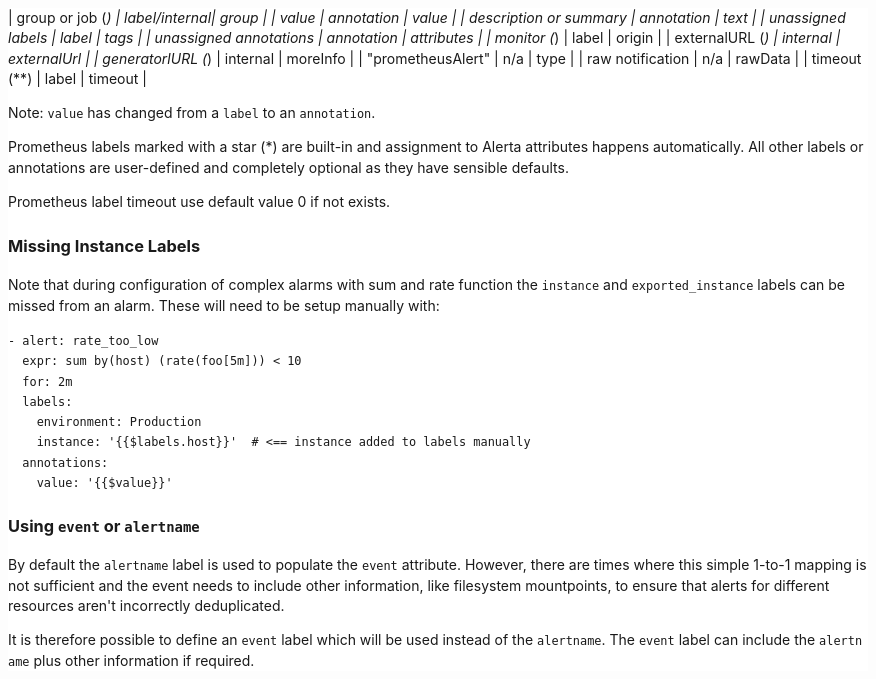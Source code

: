 | group or job (*)       | label/internal| group        |
| value                  | annotation    | value        |
| description or summary | annotation    | text         |
| unassigned labels      | label         | tags         |
| unassigned annotations | annotation    | attributes   |
| monitor (*)            | label         | origin       |
| externalURL (*)        | internal      | externalUrl  |
| generatorlURL (*)      | internal      | moreInfo     |
| "prometheusAlert"      | n/a           | type         |
| raw notification       | n/a           | rawData      |
| timeout (\*\*)         | label         | timeout      |

Note: `value` has changed from a `label` to an `annotation`.

Prometheus labels marked with a star (*) are built-in and assignment
to Alerta attributes happens automatically. All other labels or
annotations are user-defined and completely optional as they have
sensible defaults.

Prometheus label timeout use default value 0 if not exists.

### Missing Instance Labels

Note that during configuration of complex alarms with sum
and rate function the `instance` and `exported_instance` labels can
be missed from an alarm. These will need to be setup manually with:

```
- alert: rate_too_low
  expr: sum by(host) (rate(foo[5m])) < 10
  for: 2m
  labels:
    environment: Production
    instance: '{{$labels.host}}'  # <== instance added to labels manually
  annotations:
    value: '{{$value}}'
```

### Using `event` or `alertname`

By default the `alertname` label is used to populate the `event` attribute. However,
there are times where this simple 1-to-1 mapping is not sufficient and the event
needs to include other information, like filesystem mountpoints, to ensure that
alerts for different resources aren't incorrectly deduplicated.

It is therefore possible to define an `event` label which will be used instead of
the `alertname`. The `event` label can include the `alertname` plus other
information if required.


[1]: https://github.com/prometheus/prometheus/issues/2818
[2]: https://github.com/prometheus/prometheus/issues/3043
[3]: https://github.com/prometheus/prometheus/issues/2454
[4]: https://github.com/prometheus/prometheus/issues/2992
[5]: https://github.com/prometheus/prometheus/issues/2818
[6]: https://github.com/prometheus/alertmanager/issues/1496
[7]: https://github.com/prometheus/alertmanager/pull/1422
[8]: https://github.com/prometheus/alertmanager/issues/684
[9]: https://github.com/prometheus/alertmanager/issues/1400